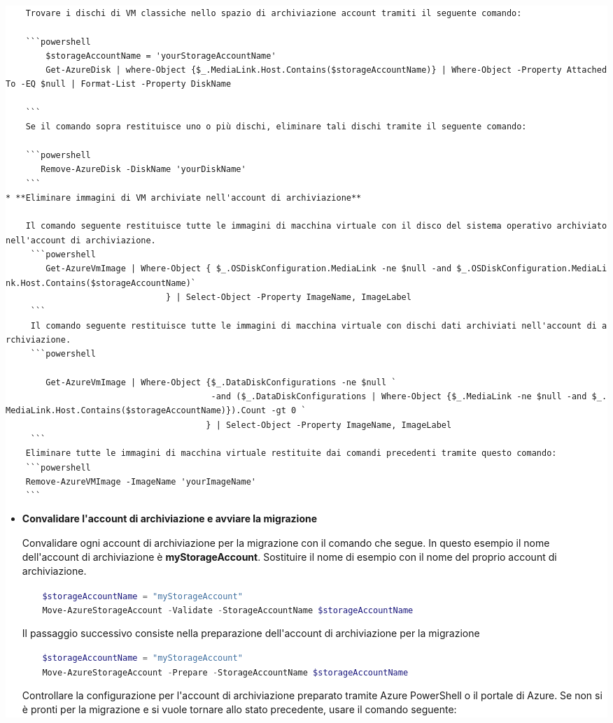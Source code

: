         Trovare i dischi di VM classiche nello spazio di archiviazione account tramiti il seguente comando:

        ```powershell
            $storageAccountName = 'yourStorageAccountName'
            Get-AzureDisk | where-Object {$_.MediaLink.Host.Contains($storageAccountName)} | Where-Object -Property AttachedTo -EQ $null | Format-List -Property DiskName  

        ```
        Se il comando sopra restituisce uno o più dischi, eliminare tali dischi tramite il seguente comando:

        ```powershell
           Remove-AzureDisk -DiskName 'yourDiskName'
        ```
    * **Eliminare immagini di VM archiviate nell'account di archiviazione**

        Il comando seguente restituisce tutte le immagini di macchina virtuale con il disco del sistema operativo archiviato nell'account di archiviazione.
         ```powershell
            Get-AzureVmImage | Where-Object { $_.OSDiskConfiguration.MediaLink -ne $null -and $_.OSDiskConfiguration.MediaLink.Host.Contains($storageAccountName)`
                                    } | Select-Object -Property ImageName, ImageLabel
         ```
         Il comando seguente restituisce tutte le immagini di macchina virtuale con dischi dati archiviati nell'account di archiviazione.
         ```powershell

            Get-AzureVmImage | Where-Object {$_.DataDiskConfigurations -ne $null `
                                             -and ($_.DataDiskConfigurations | Where-Object {$_.MediaLink -ne $null -and $_.MediaLink.Host.Contains($storageAccountName)}).Count -gt 0 `
                                            } | Select-Object -Property ImageName, ImageLabel
         ```
        Eliminare tutte le immagini di macchina virtuale restituite dai comandi precedenti tramite questo comando:
        ```powershell
        Remove-AzureVMImage -ImageName 'yourImageName'
        ```
* **Convalidare l'account di archiviazione e avviare la migrazione**

    Convalidare ogni account di archiviazione per la migrazione con il comando che segue. In questo esempio il nome dell'account di archiviazione è **myStorageAccount**. Sostituire il nome di esempio con il nome del proprio account di archiviazione.

    ```powershell
        $storageAccountName = "myStorageAccount"
        Move-AzureStorageAccount -Validate -StorageAccountName $storageAccountName
    ```

    Il passaggio successivo consiste nella preparazione dell'account di archiviazione per la migrazione

    ```powershell
        $storageAccountName = "myStorageAccount"
        Move-AzureStorageAccount -Prepare -StorageAccountName $storageAccountName
    ```

    Controllare la configurazione per l'account di archiviazione preparato tramite Azure PowerShell o il portale di Azure. Se non si è pronti per la migrazione e si vuole tornare allo stato precedente, usare il comando seguente:
